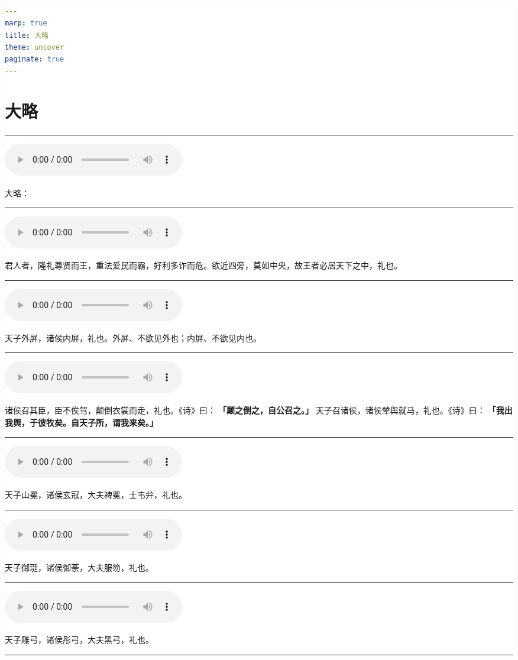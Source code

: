 ```yaml
---
marp: true
title: 大略
theme: uncover
paginate: true
---
```


# 大略

---

![](assets/audios/27/1.mp3)

大略：

---

![](assets/audios/27/2.mp3)

君人者，隆礼尊贤而王，重法爱民而霸，好利多诈而危。欲近四旁，莫如中央，故王者必居天下之中，礼也。

---

![](assets/audios/27/3.mp3)

天子外屏，诸侯内屏，礼也。外屏、不欲见外也；内屏、不欲见内也。

---

![](assets/audios/27/4.mp3)

诸侯召其臣，臣不俟驾，颠倒衣裳而走，礼也。《诗》曰： __「颠之倒之，自公召之。」__ 天子召诸侯，诸侯辇舆就马，礼也。《诗》曰： __「我出我舆，于彼牧矣。自天子所，谓我来矣。」__ 

---

![](assets/audios/27/5.mp3)

天子山冕，诸侯玄冠，大夫裨冕，士韦弁，礼也。

---

![](assets/audios/27/6.mp3)

天子御珽，诸侯御荼，大夫服笏，礼也。

---

![](assets/audios/27/7.mp3)

天子雕弓，诸侯彤弓，大夫黑弓，礼也。

---
